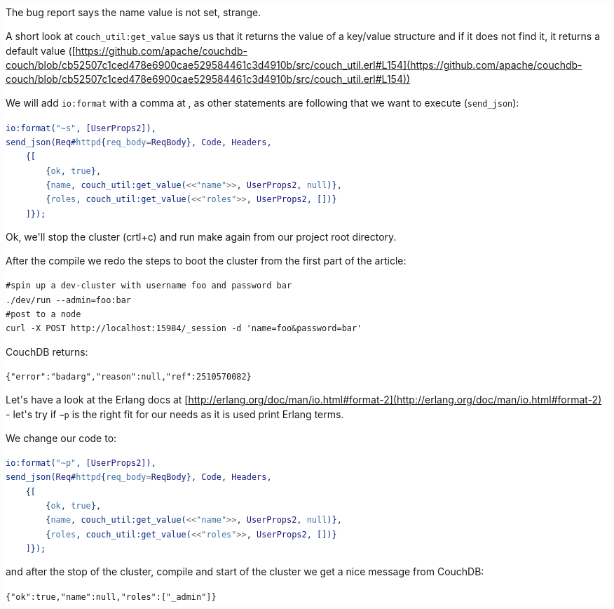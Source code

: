 The bug report says the name value is not set, strange.

A short look at `couch_util:get_value` says us that it returns the value of a key/value structure and if it does not find it, it returns a default value ([https://github.com/apache/couchdb-couch/blob/cb52507c1ced478e6900cae529584461c3d4910b/src/couch_util.erl#L154](https://github.com/apache/couchdb-couch/blob/cb52507c1ced478e6900cae529584461c3d4910b/src/couch_util.erl#L154))

We will add `io:format` with a comma at , as other statements are following that we want to execute (`send_json`):

```erlang
io:format("~s", [UserProps2]),
send_json(Req#httpd{req_body=ReqBody}, Code, Headers,
    {[
        {ok, true},
        {name, couch_util:get_value(<<"name">>, UserProps2, null)},
        {roles, couch_util:get_value(<<"roles">>, UserProps2, [])}
    ]});
```

Ok, we'll stop the cluster (crtl+c) and run make again from our project root directory.

After the compile we redo the steps to boot the cluster from the first part of the article:

```
#spin up a dev-cluster with username foo and password bar
./dev/run --admin=foo:bar
#post to a node
curl -X POST http://localhost:15984/_session -d 'name=foo&password=bar'
```

CouchDB returns:

```
{"error":"badarg","reason":null,"ref":2510570082}
```

Let's have a look at the Erlang docs at [http://erlang.org/doc/man/io.html#format-2](http://erlang.org/doc/man/io.html#format-2) - let's try if `~p` is the right fit for our needs as it is used print Erlang terms.

We change our code to:

```erlang
io:format("~p", [UserProps2]),
send_json(Req#httpd{req_body=ReqBody}, Code, Headers,
    {[
        {ok, true},
        {name, couch_util:get_value(<<"name">>, UserProps2, null)},
        {roles, couch_util:get_value(<<"roles">>, UserProps2, [])}
    ]});
```

and after the stop of the cluster, compile and start of the cluster we get a nice message from CouchDB:

```
{"ok":true,"name":null,"roles":["_admin"]}

```
